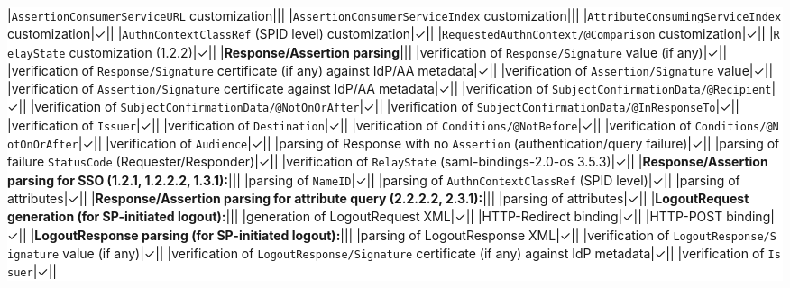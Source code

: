 |`AssertionConsumerServiceURL` customization|||
|`AssertionConsumerServiceIndex` customization|||
|`AttributeConsumingServiceIndex` customization|✓||
|`AuthnContextClassRef` (SPID level) customization|✓||
|`RequestedAuthnContext/@Comparison` customization|✓||
|`RelayState` customization (1.2.2)|✓||
|**Response/Assertion parsing**|||
|verification of `Response/Signature` value (if any)|✓||
|verification of `Response/Signature` certificate (if any) against IdP/AA metadata|✓||
|verification of `Assertion/Signature` value|✓||
|verification of `Assertion/Signature` certificate against IdP/AA metadata|✓||
|verification of `SubjectConfirmationData/@Recipient`|✓||
|verification of `SubjectConfirmationData/@NotOnOrAfter`|✓||
|verification of `SubjectConfirmationData/@InResponseTo`|✓||
|verification of `Issuer`|✓||
|verification of `Destination`|✓||
|verification of `Conditions/@NotBefore`|✓||
|verification of `Conditions/@NotOnOrAfter`|✓||
|verification of `Audience`|✓||
|parsing of Response with no `Assertion` (authentication/query failure)|✓||
|parsing of failure `StatusCode` (Requester/Responder)|✓||
|verification of `RelayState` (saml-bindings-2.0-os 3.5.3)|✓||
|**Response/Assertion parsing for SSO (1.2.1, 1.2.2.2, 1.3.1):**|||
|parsing of `NameID`|✓||
|parsing of `AuthnContextClassRef` (SPID level)|✓||
|parsing of attributes|✓||
|**Response/Assertion parsing for attribute query (2.2.2.2, 2.3.1):**|||
|parsing of attributes|✓||
|**LogoutRequest generation (for SP-initiated logout):**|||
|generation of LogoutRequest XML|✓||
|HTTP-Redirect binding|✓||
|HTTP-POST binding|✓||
|**LogoutResponse parsing (for SP-initiated logout):**|||
|parsing of LogoutResponse XML|✓||
|verification of `LogoutResponse/Signature` value (if any)|✓||
|verification of `LogoutResponse/Signature` certificate (if any) against IdP metadata|✓||
|verification of `Issuer`|✓||